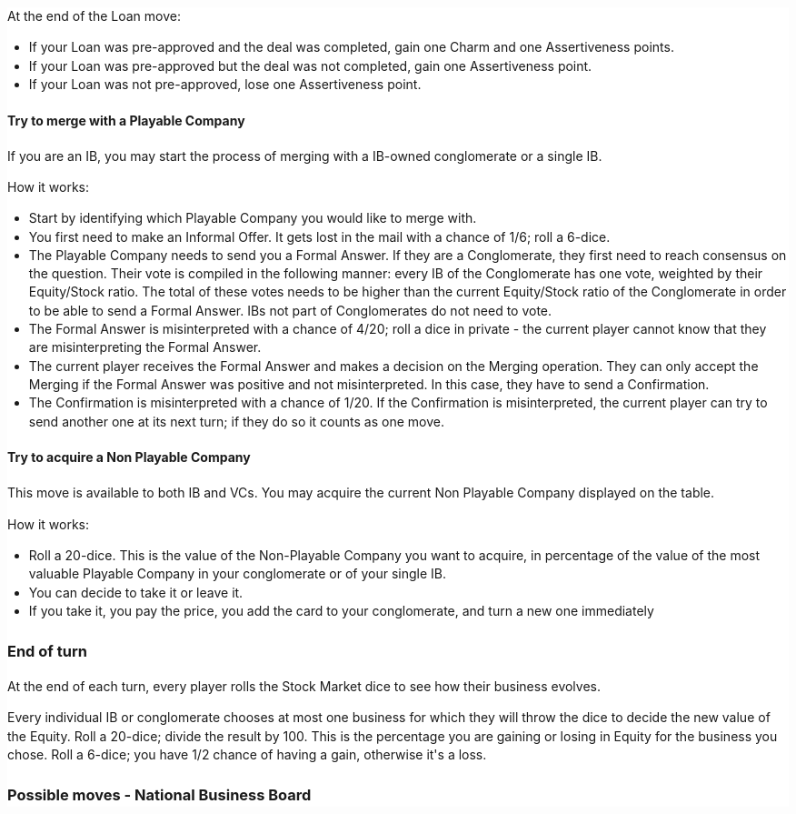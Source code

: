 At the end of the Loan move:

* If your Loan was pre-approved and the deal was completed, gain one Charm and one Assertiveness points.
* If your Loan was pre-approved but the deal was not completed, gain one Assertiveness point.
* If your Loan was not pre-approved, lose one Assertiveness point.

#### Try to merge with a Playable Company

If you are an IB, you may start the process of merging with a IB-owned conglomerate or a single IB. 

How it works:

* Start by identifying which Playable Company you would like to merge with.
* You first need to make an Informal Offer. It gets lost in the mail with a chance of 1/6; roll a 6-dice.
* The Playable Company needs to send you a Formal Answer. If they are a Conglomerate, they first need to reach consensus on the question. Their vote is compiled in the following manner: every IB of the Conglomerate has one vote, weighted by their Equity/Stock ratio. The total of these votes needs to be higher than the current Equity/Stock ratio of the Conglomerate in order to be able to send a Formal Answer. IBs not part of Conglomerates do not need to vote.
* The Formal Answer is misinterpreted with a chance of 4/20; roll a dice in private - the current player cannot know that they are misinterpreting the Formal Answer.
* The current player receives the Formal Answer and makes a decision on the Merging operation. They can only accept the Merging if the Formal Answer was positive and not misinterpreted. In this case, they have to send a Confirmation. 
* The Confirmation is misinterpreted with a chance of 1/20. If the Confirmation is misinterpreted, the current player can try to send another one at its next turn; if they do so it counts as one move.

#### Try to acquire a Non Playable Company

This move is available to both IB and VCs. You may acquire the current Non Playable Company displayed on the table.

How it works:

* Roll a 20-dice. This is the value of the Non-Playable Company you want to acquire, in percentage of the value of the most valuable Playable Company in your conglomerate or of your single IB.
* You can decide to take it or leave it.
* If you take it, you pay the price, you add the card to your conglomerate, and turn a new one immediately

### End of turn

At the end of each turn, every player rolls the Stock Market dice to see how their business evolves.

Every individual IB or conglomerate chooses at most one business for which they will throw the dice to decide the new value of the Equity. Roll a 20-dice; divide the result by 100. This is the percentage you are gaining or losing in Equity for the business you chose. Roll a 6-dice; you have 1/2 chance of having a gain, otherwise it's a loss.

### Possible moves - National Business Board
